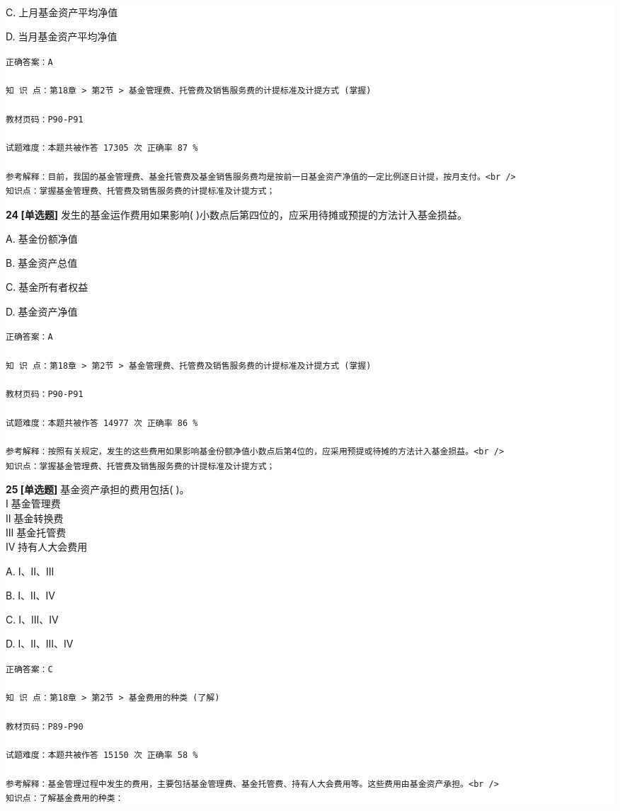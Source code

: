 C. 上月基金资产平均净值

D. 当月基金资产平均净值 

```
正确答案：A

知 识 点：第18章 > 第2节 > 基金管理费、托管费及销售服务费的计提标准及计提方式 (掌握)

教材页码：P90-P91

试题难度：本题共被作答 17305 次 正确率 87 %

参考解释：目前，我国的基金管理费、基金托管费及基金销售服务费均是按前一日基金资产净值的一定比例逐日计提，按月支付。<br />
知识点：掌握基金管理费、托管费及销售服务费的计提标准及计提方式；
```


**24 [单选题]** 发生的基金运作费用如果影响( )小数点后第四位的，应采用待摊或预提的方法计入基金损益。

A. 基金份额净值

B. 基金资产总值

C. 基金所有者权益

D. 基金资产净值

```
正确答案：A

知 识 点：第18章 > 第2节 > 基金管理费、托管费及销售服务费的计提标准及计提方式 (掌握)

教材页码：P90-P91

试题难度：本题共被作答 14977 次 正确率 86 %

参考解释：按照有关规定，发生的这些费用如果影响基金份额净值小数点后第4位的，应采用预提或待摊的方法计入基金损益。<br />
知识点：掌握基金管理费、托管费及销售服务费的计提标准及计提方式；
```


**25 [单选题]** 基金资产承担的费用包括( )。 <br />
Ⅰ 基金管理费 <br />
Ⅱ 基金转换费 <br />
Ⅲ 基金托管费 <br />
Ⅳ 持有人大会费用

A. Ⅰ、Ⅱ、Ⅲ

B. Ⅰ、Ⅱ、Ⅳ

C. Ⅰ、Ⅲ、Ⅳ

D. Ⅰ、Ⅱ、Ⅲ、Ⅳ 

```
正确答案：C

知 识 点：第18章 > 第2节 > 基金费用的种类 (了解)

教材页码：P89-P90

试题难度：本题共被作答 15150 次 正确率 58 %

参考解释：基金管理过程中发生的费用，主要包括基金管理费、基金托管费、持有人大会费用等。这些费用由基金资产承担。<br />
知识点：了解基金费用的种类：
```
